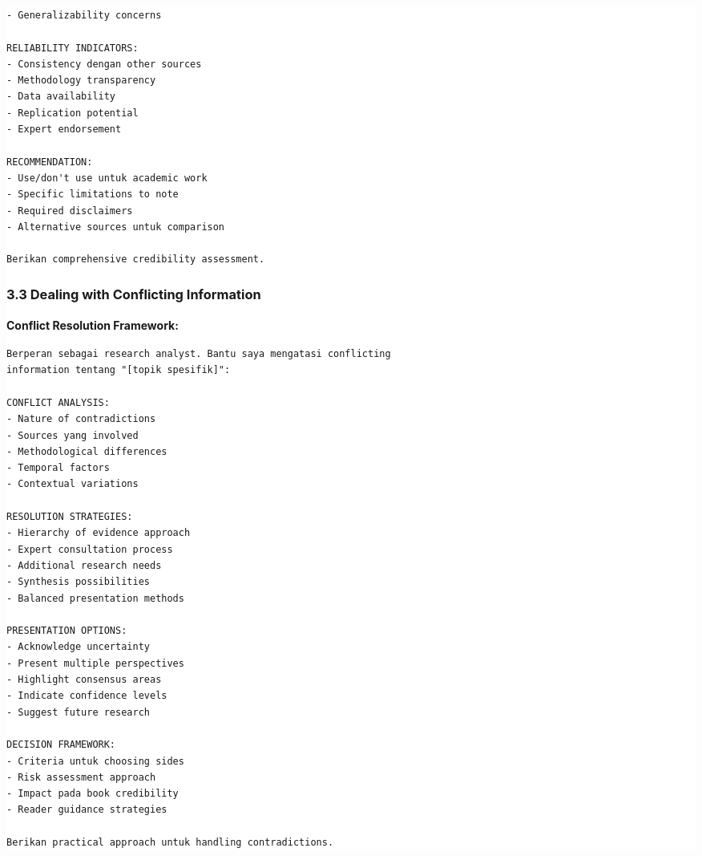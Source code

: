 ```
- Generalizability concerns

RELIABILITY INDICATORS:
- Consistency dengan other sources
- Methodology transparency
- Data availability
- Replication potential
- Expert endorsement

RECOMMENDATION:
- Use/don't use untuk academic work
- Specific limitations to note
- Required disclaimers
- Alternative sources untuk comparison

Berikan comprehensive credibility assessment.
```

### 3.3 Dealing with Conflicting Information

**Conflict Resolution Framework:**
```
Berperan sebagai research analyst. Bantu saya mengatasi conflicting 
information tentang "[topik spesifik]":

CONFLICT ANALYSIS:
- Nature of contradictions
- Sources yang involved
- Methodological differences
- Temporal factors
- Contextual variations

RESOLUTION STRATEGIES:
- Hierarchy of evidence approach
- Expert consultation process
- Additional research needs
- Synthesis possibilities
- Balanced presentation methods

PRESENTATION OPTIONS:
- Acknowledge uncertainty
- Present multiple perspectives
- Highlight consensus areas
- Indicate confidence levels
- Suggest future research

DECISION FRAMEWORK:
- Criteria untuk choosing sides
- Risk assessment approach
- Impact pada book credibility
- Reader guidance strategies

Berikan practical approach untuk handling contradictions.
```
